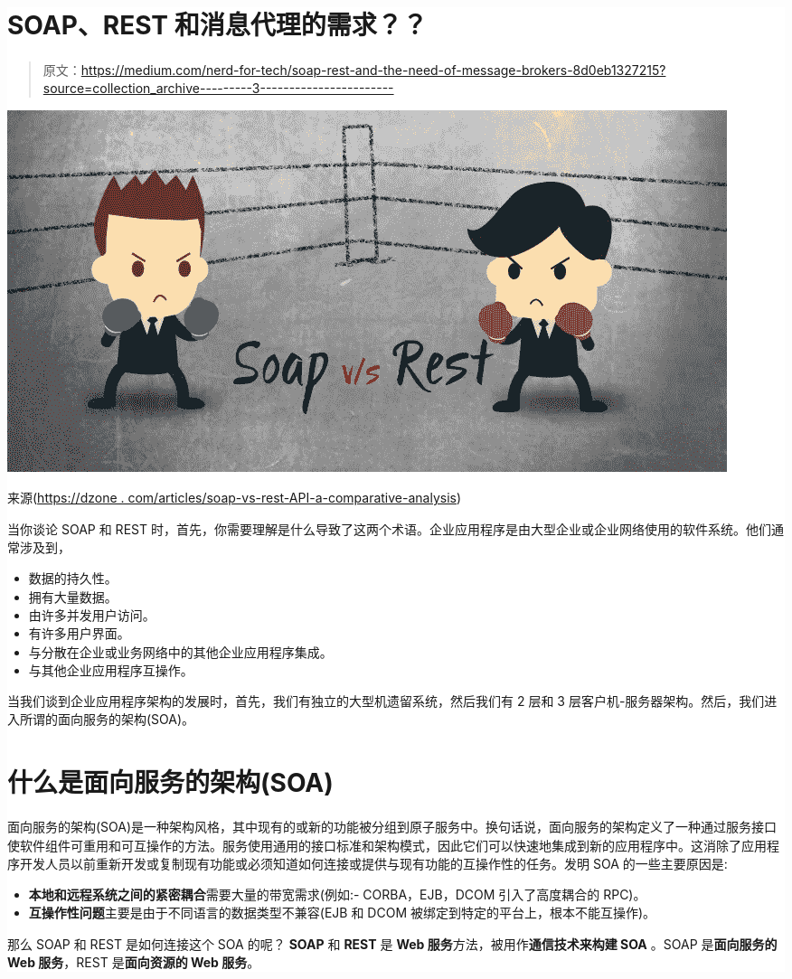 # SOAP、REST 和消息代理的需求？？

> 原文：<https://medium.com/nerd-for-tech/soap-rest-and-the-need-of-message-brokers-8d0eb1327215?source=collection_archive---------3----------------------->

![](img/749068ee0b1032b7cedc93ca2d88d300.png)

来源([https://dzone . com/articles/soap-vs-rest-API-a-comparative-analysis](https://dzone.com/articles/soap-vs-rest-api-a-comparative-analysis))

当你谈论 SOAP 和 REST 时，首先，你需要理解是什么导致了这两个术语。企业应用程序是由大型企业或企业网络使用的软件系统。他们通常涉及到，

*   数据的持久性。
*   拥有大量数据。
*   由许多并发用户访问。
*   有许多用户界面。
*   与分散在企业或业务网络中的其他企业应用程序集成。
*   与其他企业应用程序互操作。

当我们谈到企业应用程序架构的发展时，首先，我们有独立的大型机遗留系统，然后我们有 2 层和 3 层客户机-服务器架构。然后，我们进入所谓的面向服务的架构(SOA)。

# 什么是面向服务的架构(SOA)

面向服务的架构(SOA)是一种架构风格，其中现有的或新的功能被分组到原子服务中。换句话说，面向服务的架构定义了一种通过服务接口使软件组件可重用和可互操作的方法。服务使用通用的接口标准和架构模式，因此它们可以快速地集成到新的应用程序中。这消除了应用程序开发人员以前重新开发或复制现有功能或必须知道如何连接或提供与现有功能的互操作性的任务。发明 SOA 的一些主要原因是:

*   **本地和远程系统之间的紧密耦合**需要大量的带宽需求(例如:- CORBA，EJB，DCOM 引入了高度耦合的 RPC)。
*   **互操作性问题**主要是由于不同语言的数据类型不兼容(EJB 和 DCOM 被绑定到特定的平台上，根本不能互操作)。

那么 SOAP 和 REST 是如何连接这个 SOA 的呢？ **SOAP** 和 **REST** 是 **Web 服务**方法，被用作**通信技术来构建 SOA** 。SOAP 是**面向服务的 Web 服务**，REST 是**面向资源的 Web 服务**。
